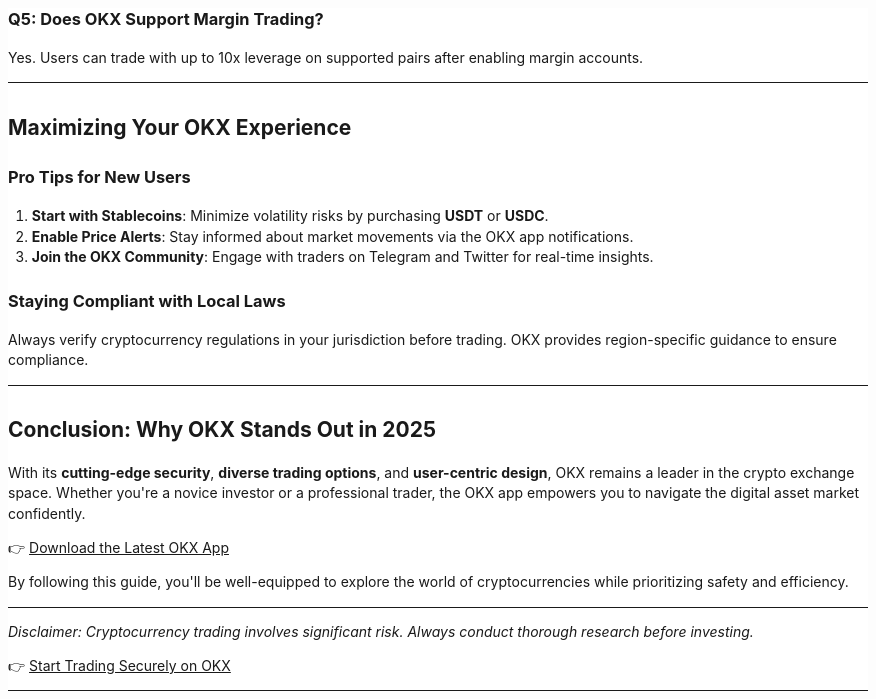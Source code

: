 ### Q5: Does OKX Support Margin Trading?  
Yes. Users can trade with up to 10x leverage on supported pairs after enabling margin accounts.  

---

## Maximizing Your OKX Experience  

### Pro Tips for New Users  
1. **Start with Stablecoins**: Minimize volatility risks by purchasing **USDT** or **USDC**.  
2. **Enable Price Alerts**: Stay informed about market movements via the OKX app notifications.  
3. **Join the OKX Community**: Engage with traders on Telegram and Twitter for real-time insights.  

### Staying Compliant with Local Laws  
Always verify cryptocurrency regulations in your jurisdiction before trading. OKX provides region-specific guidance to ensure compliance.  

---

## Conclusion: Why OKX Stands Out in 2025  

With its **cutting-edge security**, **diverse trading options**, and **user-centric design**, OKX remains a leader in the crypto exchange space. Whether you're a novice investor or a professional trader, the OKX app empowers you to navigate the digital asset market confidently.  

👉 [Download the Latest OKX App](https://bit.ly/okx-bonus)  

By following this guide, you'll be well-equipped to explore the world of cryptocurrencies while prioritizing safety and efficiency.  

---  

*Disclaimer: Cryptocurrency trading involves significant risk. Always conduct thorough research before investing.*  

👉 [Start Trading Securely on OKX](https://bit.ly/okx-bonus)  

---  
